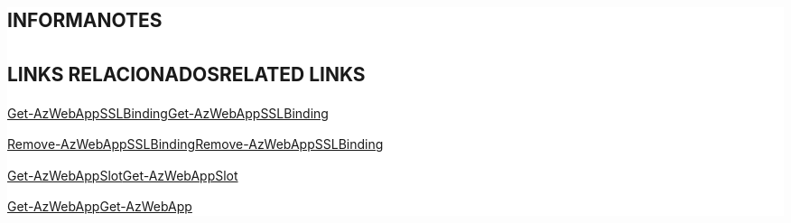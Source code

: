## <span data-ttu-id="2e74f-161">INFORMA</span><span class="sxs-lookup"><span data-stu-id="2e74f-161">NOTES</span></span>

## <span data-ttu-id="2e74f-162">LINKS RELACIONADOS</span><span class="sxs-lookup"><span data-stu-id="2e74f-162">RELATED LINKS</span></span>

[<span data-ttu-id="2e74f-163">Get-AzWebAppSSLBinding</span><span class="sxs-lookup"><span data-stu-id="2e74f-163">Get-AzWebAppSSLBinding</span></span>](./Get-AzWebAppSSLBinding.md)

[<span data-ttu-id="2e74f-164">Remove-AzWebAppSSLBinding</span><span class="sxs-lookup"><span data-stu-id="2e74f-164">Remove-AzWebAppSSLBinding</span></span>](./Remove-AzWebAppSSLBinding.md)

[<span data-ttu-id="2e74f-165">Get-AzWebAppSlot</span><span class="sxs-lookup"><span data-stu-id="2e74f-165">Get-AzWebAppSlot</span></span>](./Get-AzWebAppSlot.md)

[<span data-ttu-id="2e74f-166">Get-AzWebApp</span><span class="sxs-lookup"><span data-stu-id="2e74f-166">Get-AzWebApp</span></span>](./Get-AzWebApp.md)


